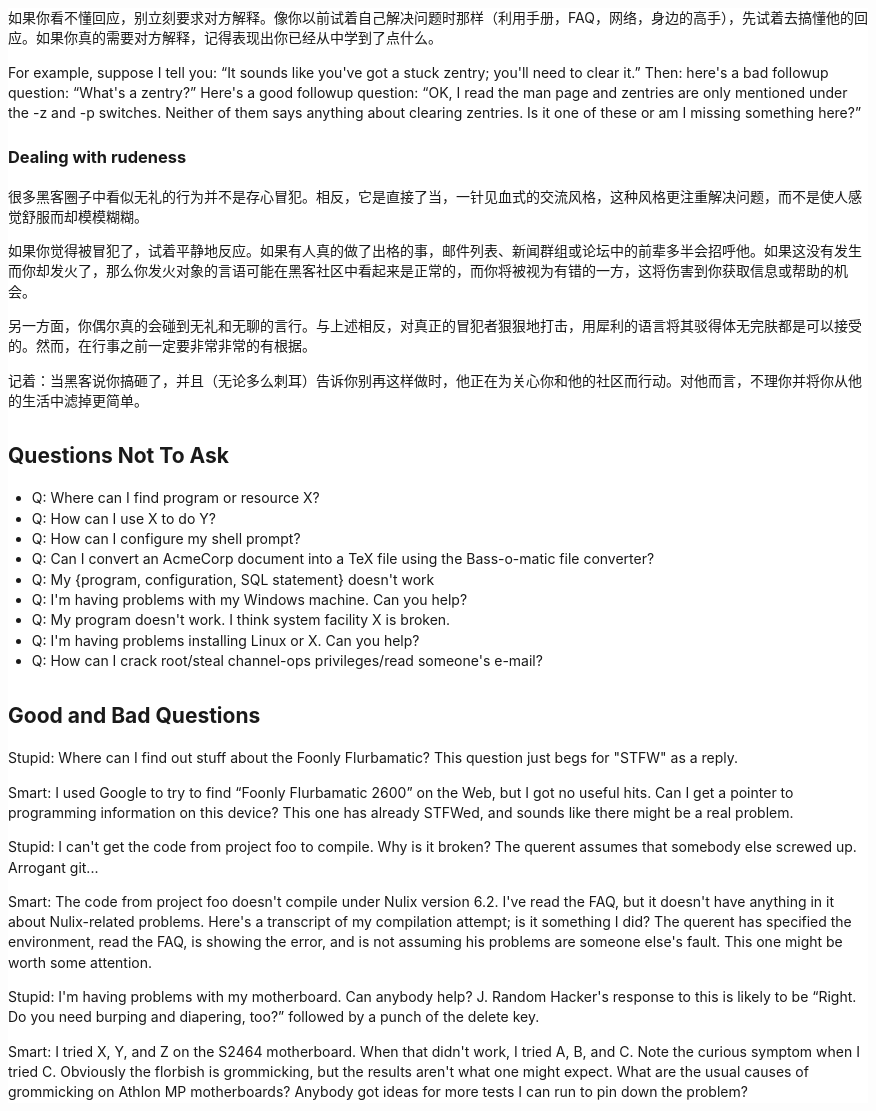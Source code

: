 如果你看不懂回应，别立刻要求对方解释。像你以前试着自己解决问题时那样（利用手册，FAQ，网络，身边的高手），先试着去搞懂他的回应。如果你真的需要对方解释，记得表现出你已经从中学到了点什么。

For example, suppose I tell you: “It sounds like you've got a stuck zentry; you'll need to clear it.” Then: here's a bad followup question: “What's a zentry?” Here's a good followup question: “OK, I read the man page and zentries are only mentioned under the -z and -p switches. Neither of them says anything about clearing zentries. Is it one of these or am I missing something here?”

### Dealing with rudeness

很多黑客圈子中看似无礼的行为并不是存心冒犯。相反，它是直接了当，一针见血式的交流风格，这种风格更注重解决问题，而不是使人感觉舒服而却模模糊糊。

如果你觉得被冒犯了，试着平静地反应。如果有人真的做了出格的事，邮件列表、新闻群组或论坛中的前辈多半会招呼他。如果这没有发生而你却发火了，那么你发火对象的言语可能在黑客社区中看起来是正常的，而你将被视为有错的一方，这将伤害到你获取信息或帮助的机会。

另一方面，你偶尔真的会碰到无礼和无聊的言行。与上述相反，对真正的冒犯者狠狠地打击，用犀利的语言将其驳得体无完肤都是可以接受的。然而，在行事之前一定要非常非常的有根据。

记着：当黑客说你搞砸了，并且（无论多么刺耳）告诉你别再这样做时，他正在为关心你和他的社区而行动。对他而言，不理你并将你从他的生活中滤掉更简单。

## Questions Not To Ask

* Q: Where can I find program or resource X?
* Q: How can I use X to do Y?
* Q: How can I configure my shell prompt?
* Q: Can I convert an AcmeCorp document into a TeX file using the Bass-o-matic file converter?
* Q: My {program, configuration, SQL statement} doesn't work
* Q: I'm having problems with my Windows machine. Can you help?
* Q: My program doesn't work. I think system facility X is broken.
* Q: I'm having problems installing Linux or X. Can you help?
* Q: How can I crack root/steal channel-ops privileges/read someone's e-mail?

## Good and Bad Questions

Stupid: Where can I find out stuff about the Foonly Flurbamatic?
This question just begs for "STFW" as a reply.

Smart: I used Google to try to find “Foonly Flurbamatic 2600” on the Web, but I got no useful hits. Can I get a pointer to programming information on this device?
This one has already STFWed, and sounds like there might be a real problem.

Stupid: I can't get the code from project foo to compile. Why is it broken?
The querent assumes that somebody else screwed up. Arrogant git...

Smart: The code from project foo doesn't compile under Nulix version 6.2. I've read the FAQ, but it doesn't have anything in it about Nulix-related problems. Here's a transcript of my compilation attempt; is it something I did?
The querent has specified the environment, read the FAQ, is showing the error, and is not assuming his problems are someone else's fault. This one might be worth some attention.

Stupid: I'm having problems with my motherboard. Can anybody help?
J. Random Hacker's response to this is likely to be “Right. Do you need burping and diapering, too?” followed by a punch of the delete key.

Smart: I tried X, Y, and Z on the S2464 motherboard. When that didn't work, I tried A, B, and C. Note the curious symptom when I tried C. Obviously the florbish is grommicking, but the results aren't what one might expect. What are the usual causes of grommicking on Athlon MP motherboards? Anybody got ideas for more tests I can run to pin down the problem?
